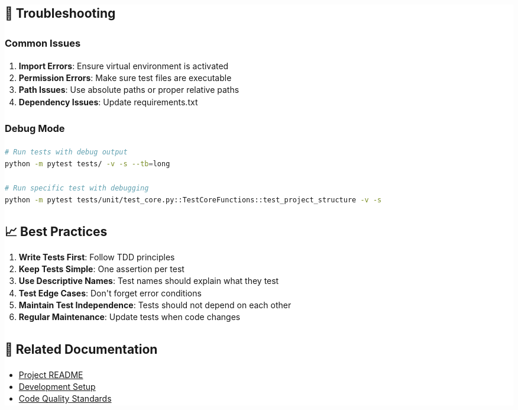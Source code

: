 ## 🚨 Troubleshooting

### Common Issues

1. **Import Errors**: Ensure virtual environment is activated
2. **Permission Errors**: Make sure test files are executable
3. **Path Issues**: Use absolute paths or proper relative paths
4. **Dependency Issues**: Update requirements.txt

### Debug Mode

```bash
# Run tests with debug output
python -m pytest tests/ -v -s --tb=long

# Run specific test with debugging
python -m pytest tests/unit/test_core.py::TestCoreFunctions::test_project_structure -v -s
```

## 📈 Best Practices

1. **Write Tests First**: Follow TDD principles
2. **Keep Tests Simple**: One assertion per test
3. **Use Descriptive Names**: Test names should explain what they test
4. **Test Edge Cases**: Don't forget error conditions
5. **Maintain Test Independence**: Tests should not depend on each other
6. **Regular Maintenance**: Update tests when code changes

## 🔗 Related Documentation

- [Project README](../README.md)
- [Development Setup](../docs/project_setup_guide.md)
- [Code Quality Standards](../docs/code_quality_guide.md)
